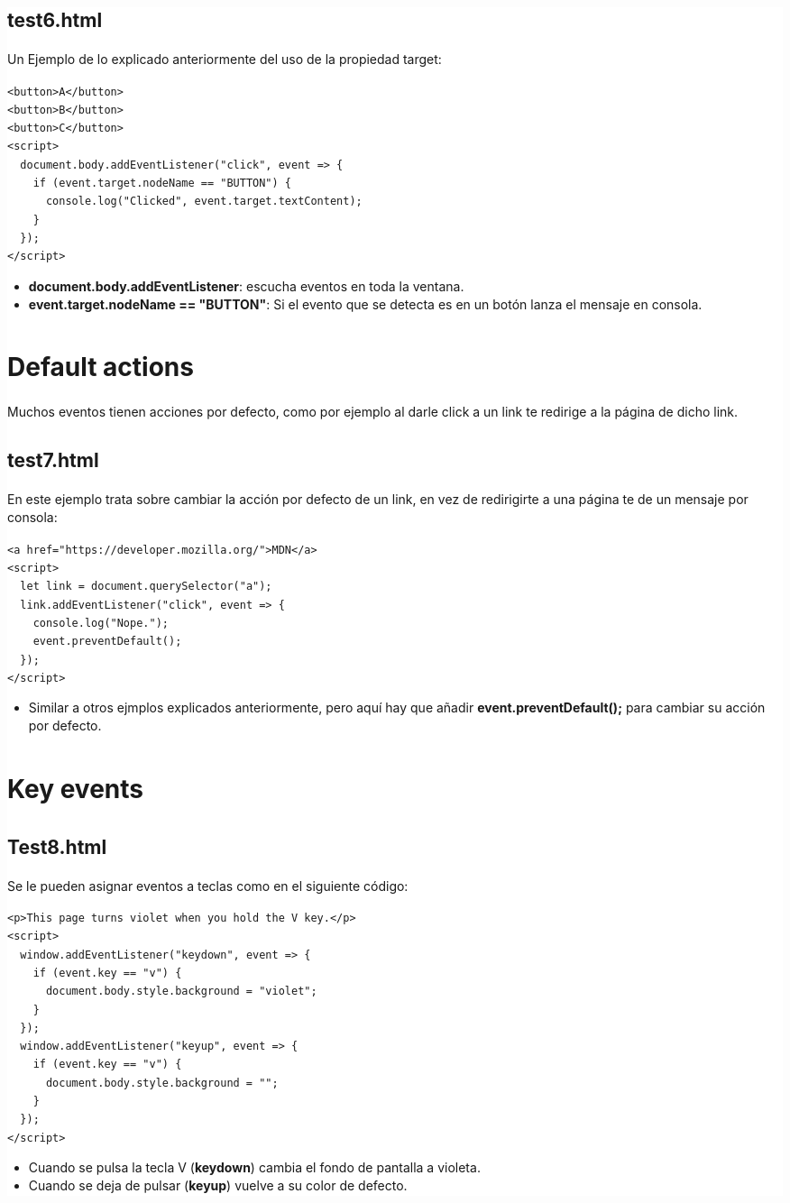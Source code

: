 ## test6.html
Un Ejemplo de lo explicado anteriormente del uso de la propiedad target:
````
<button>A</button>
<button>B</button>
<button>C</button>
<script>
  document.body.addEventListener("click", event => {
    if (event.target.nodeName == "BUTTON") {
      console.log("Clicked", event.target.textContent);
    }
  });
</script>
````
- **document.body.addEventListener**: escucha eventos en toda la ventana.
- **event.target.nodeName == "BUTTON"**: Si el evento que se detecta es en un botón lanza el mensaje en consola.

# Default actions

Muchos eventos tienen acciones por defecto, como por ejemplo al darle click a un link te redirige a la página de dicho link.
## test7.html
En este ejemplo trata sobre cambiar la acción por defecto de un link, en vez de redirigirte a una página te de un mensaje por consola:
````
<a href="https://developer.mozilla.org/">MDN</a>
<script>
  let link = document.querySelector("a");
  link.addEventListener("click", event => {
    console.log("Nope.");
    event.preventDefault();
  });
</script>
````
- Similar a otros ejmplos explicados anteriormente, pero aquí hay que añadir **event.preventDefault();** para cambiar su acción por defecto.

# Key events
## Test8.html
Se le pueden asignar eventos a teclas como en el siguiente código:
````
<p>This page turns violet when you hold the V key.</p>
<script>
  window.addEventListener("keydown", event => {
    if (event.key == "v") {
      document.body.style.background = "violet";
    }
  });
  window.addEventListener("keyup", event => {
    if (event.key == "v") {
      document.body.style.background = "";
    }
  });
</script>
````
- Cuando se pulsa la tecla V (**keydown**) cambia el fondo de pantalla a violeta.
- Cuando se deja de pulsar (**keyup**) vuelve a su color de defecto.